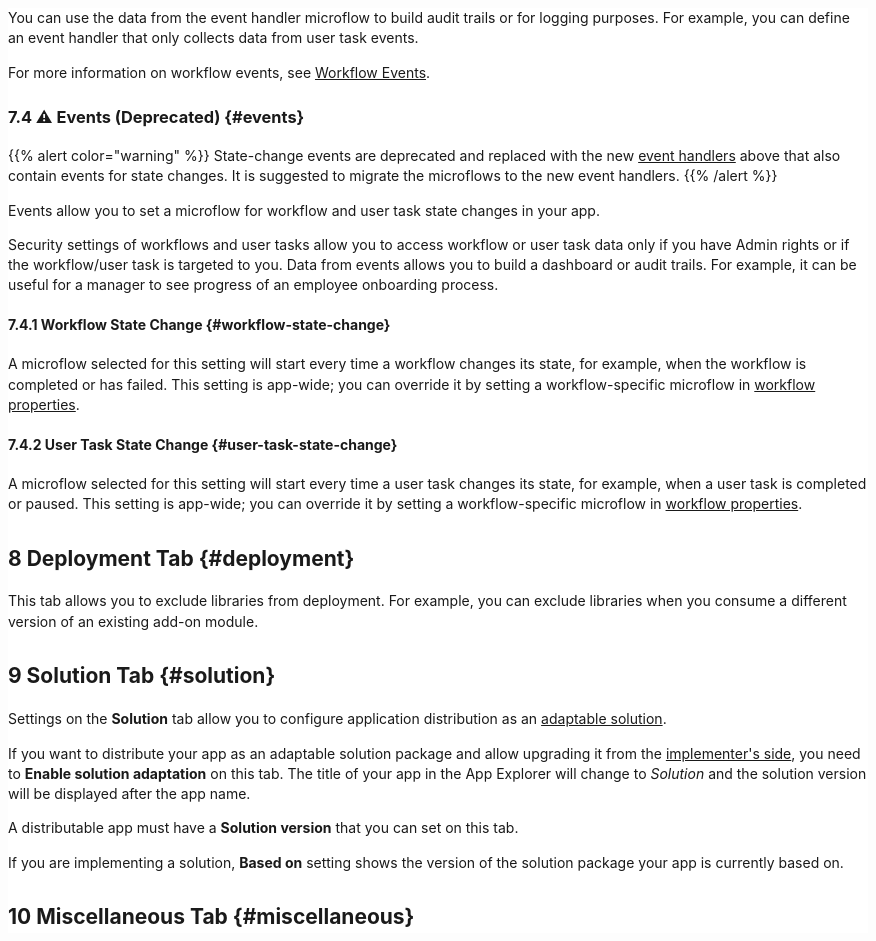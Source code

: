 You can use the data from the event handler microflow to build audit trails or for logging purposes. For example, you can define an event handler that only collects data from user task events.

For more information on workflow events, see [Workflow Events](/refguide/workflow-events/).

### 7.4 ⚠ Events (Deprecated) {#events} 

{{% alert color="warning" %}}
State-change events are deprecated and replaced with the new [event handlers](#event-handlers) above that also contain events for state changes. It is suggested to migrate the microflows to the new event handlers.
{{% /alert %}}

Events allow you to set a microflow for workflow and user task state changes in your app. 

Security settings of workflows and user tasks allow you to access workflow or user task data only if you have Admin rights or if the workflow/user task is targeted to you. Data from events allows you to build a dashboard or audit trails. For example, it can be useful for a manager to see progress of an employee onboarding process. 

#### 7.4.1 Workflow State Change {#workflow-state-change}

A microflow selected for this setting will start every time a workflow changes its state, for example, when the workflow is completed or has failed. This setting is app-wide; you can override it by setting a workflow-specific microflow in [workflow properties](/refguide/workflow-properties/#events).

#### 7.4.2 User Task State Change {#user-task-state-change}

A microflow selected for this setting will start every time a user task changes its state, for example, when a user task is completed or paused. This setting is app-wide; you can override it by setting a workflow-specific microflow in [workflow properties](/refguide/workflow-properties/#events).

## 8 Deployment Tab {#deployment}

This tab allows you to exclude libraries from deployment. For example, you can exclude libraries when you consume a different version of an existing add-on module.

## 9 Solution Tab {#solution}

Settings on the **Solution** tab allow you to configure application distribution as an [adaptable solution](/appstore/creating-content/sol-solutions-guide/). 

If you want to distribute your app as an adaptable solution package and allow upgrading it from the [implementer's side](/appstore/creating-content/sol-solutions-impl/), you need to **Enable solution adaptation** on this tab. The title of your app in the App Explorer will change to *Solution* and the solution version will be displayed after the app name.

A distributable app must have a **Solution version** that you can set on this tab.

If you are implementing a solution, **Based on** setting shows the version of the solution package your app is currently based on.

## 10 Miscellaneous Tab {#miscellaneous}

